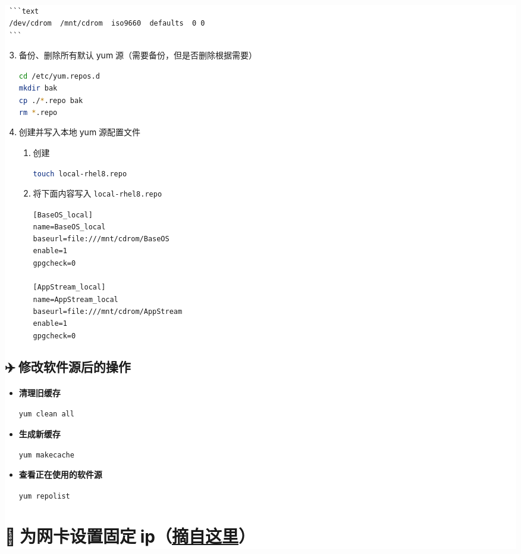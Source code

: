      ```text
     /dev/cdrom  /mnt/cdrom  iso9660  defaults  0 0
     ```

3. 备份、删除所有默认 yum 源（需要备份，但是否删除根据需要）

   ```bash
   cd /etc/yum.repos.d
   mkdir bak
   cp ./*.repo bak
   rm *.repo
   ```

4. 创建并写入本地 yum 源配置文件

   1. 创建

      ```bash
      touch local-rhel8.repo
      ```

   2. 将下面内容写入 `local-rhel8.repo`

      ```text
      [BaseOS_local]
      name=BaseOS_local
      baseurl=file:///mnt/cdrom/BaseOS
      enable=1
      gpgcheck=0

      [AppStream_local]
      name=AppStream_local
      baseurl=file:///mnt/cdrom/AppStream
      enable=1
      gpgcheck=0
      ```

## ✈️ 修改软件源后的操作

- **清理旧缓存**

  ```bash
  yum clean all
  ```

- **生成新缓存**

  ```bash
  yum makecache
  ```

- **查看正在使用的软件源**

  ```bash
  yum repolist
  ```

# 🚀 为网卡设置固定 ip（[摘自这里][link002]）


[link001]: https://zhuanlan.zhihu.com/p/57154163
[link002]: https://blog.csdn.net/lxw983520/article/details/102877687
[link003]: https://blog.csdn.net/weixin_44129085/article/details/109118013